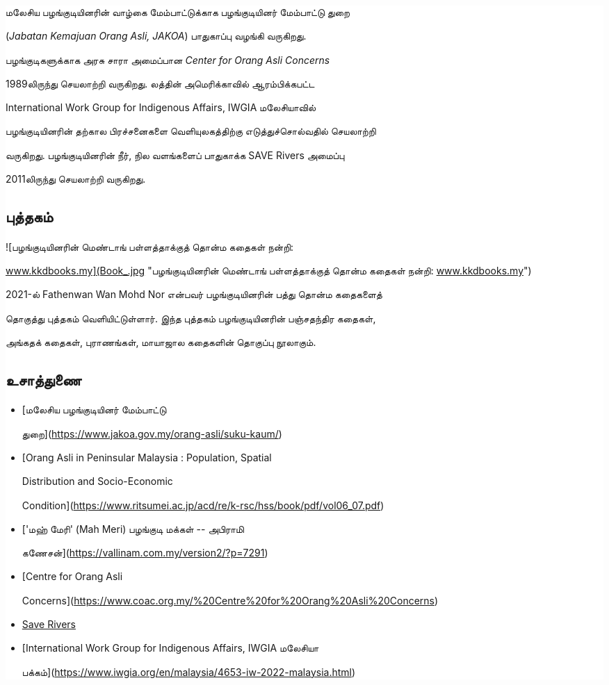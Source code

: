 

மலேசிய பழங்குடியினரின் வாழ்கை மேம்பாட்டுக்காக பழங்குடியினர் மேம்பாட்டு துறை

(*Jabatan Kemajuan Orang Asli, JAKOA*) பாதுகாப்பு வழங்கி வருகிறது.

பழங்குடிகளுக்காக அரசு சாரா அமைப்பான *Center for Orang Asli Concerns*

1989லிருந்து செயலாற்றி வருகிறது. லத்தின் அமெரிக்காவில் ஆரம்பிக்கபட்ட

International Work Group for Indigenous Affairs, IWGIA மலேசியாவில்

பழங்குடியினரின் தற்கால பிரச்சனைகளை வெளியுலகத்திற்கு எடுத்துச்சொல்வதில் செயலாற்றி

வருகிறது. பழங்குடியினரின் நீர், நில வளங்களைப் பாதுகாக்க SAVE Rivers அமைப்பு

2011லிருந்து செயலாற்றி வருகிறது.



## புத்தகம்



![பழங்குடியினரின் மெண்டாங் பள்ளத்தாக்குத் தொன்ம கதைகள் நன்றி:

www.kkdbooks.my](Book_.jpg "பழங்குடியினரின் மெண்டாங் பள்ளத்தாக்குத் தொன்ம கதைகள் நன்றி: www.kkdbooks.my")

2021-ல் Fathenwan Wan Mohd Nor என்பவர் பழங்குடியினரின் பத்து தொன்ம கதைகளைத்

தொகுத்து புத்தகம் வெளியிட்டுள்ளார். இந்த புத்தகம் பழங்குடியினரின் பஞ்சதந்திர கதைகள்,

அங்கதக் கதைகள், புராணங்கள், மாயாஜால கதைகளின் தொகுப்பு நூலாகும்.



## உசாத்துணை



-   [மலேசிய பழங்குடியினர் மேம்பாட்டு

    துறை](https://www.jakoa.gov.my/orang-asli/suku-kaum/)

-   [Orang Asli in Peninsular Malaysia : Population, Spatial

    Distribution and Socio-Economic

    Condition](https://www.ritsumei.ac.jp/acd/re/k-rsc/hss/book/pdf/vol06_07.pdf)

-   ['மஹ் மேரி' (Mah Meri) பழங்குடி மக்கள் -- அபிராமி

    கணேசன்](https://vallinam.com.my/version2/?p=7291)

-   [Centre for Orang Asli

    Concerns](https://www.coac.org.my/%20Centre%20for%20Orang%20Asli%20Concerns)

-   [Save Rivers](https://saverivers.org/%20Save%20Rivers)

-   [International Work Group for Indigenous Affairs, IWGIA மலேசியா

    பக்கம்](https://www.iwgia.org/en/malaysia/4653-iw-2022-malaysia.html)
